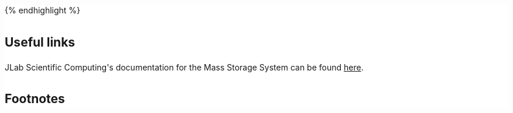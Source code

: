 {% endhighlight %}

## Useful links
JLab Scientific Computing's documentation for the Mass Storage System can be found [here](https://scicomp.jlab.org/docs/storage).

## Footnotes
[^1]: Each GEM has about 2,800 individual readout channels. With four layers of four GEMs, that's about 45k channels total. Each channel reports six 25 ns time samples, each of which is a 16-bit word. Multiplying these togethers gives 500 kB.
